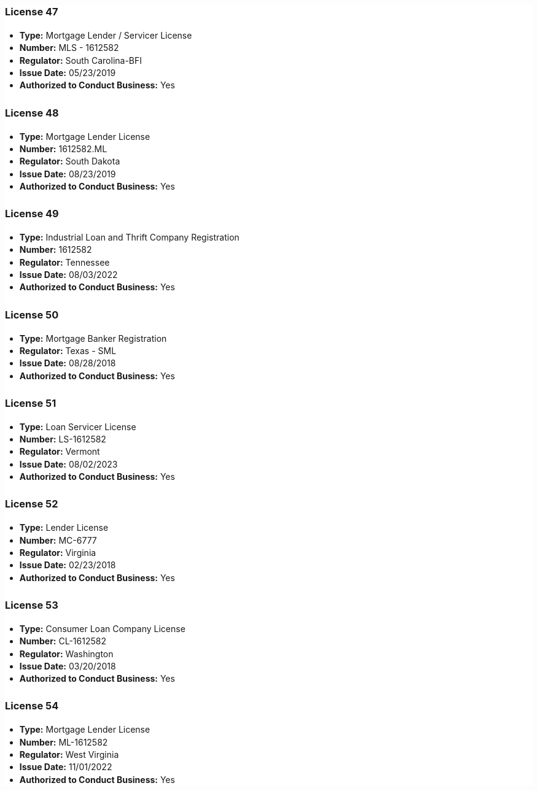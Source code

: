 ### License 47
- **Type:** Mortgage Lender / Servicer License
- **Number:** MLS - 1612582
- **Regulator:** South Carolina-BFI
- **Issue Date:** 05/23/2019
- **Authorized to Conduct Business:** Yes

### License 48
- **Type:** Mortgage Lender License
- **Number:** 1612582.ML
- **Regulator:** South Dakota
- **Issue Date:** 08/23/2019
- **Authorized to Conduct Business:** Yes

### License 49
- **Type:** Industrial Loan and Thrift Company Registration
- **Number:** 1612582
- **Regulator:** Tennessee
- **Issue Date:** 08/03/2022
- **Authorized to Conduct Business:** Yes

### License 50
- **Type:** Mortgage Banker Registration
- **Regulator:** Texas - SML
- **Issue Date:** 08/28/2018
- **Authorized to Conduct Business:** Yes

### License 51
- **Type:** Loan Servicer License
- **Number:** LS-1612582
- **Regulator:** Vermont
- **Issue Date:** 08/02/2023
- **Authorized to Conduct Business:** Yes

### License 52
- **Type:** Lender License
- **Number:** MC-6777
- **Regulator:** Virginia
- **Issue Date:** 02/23/2018
- **Authorized to Conduct Business:** Yes

### License 53
- **Type:** Consumer Loan Company License
- **Number:** CL-1612582
- **Regulator:** Washington
- **Issue Date:** 03/20/2018
- **Authorized to Conduct Business:** Yes

### License 54
- **Type:** Mortgage Lender License
- **Number:** ML-1612582
- **Regulator:** West Virginia
- **Issue Date:** 11/01/2022
- **Authorized to Conduct Business:** Yes
